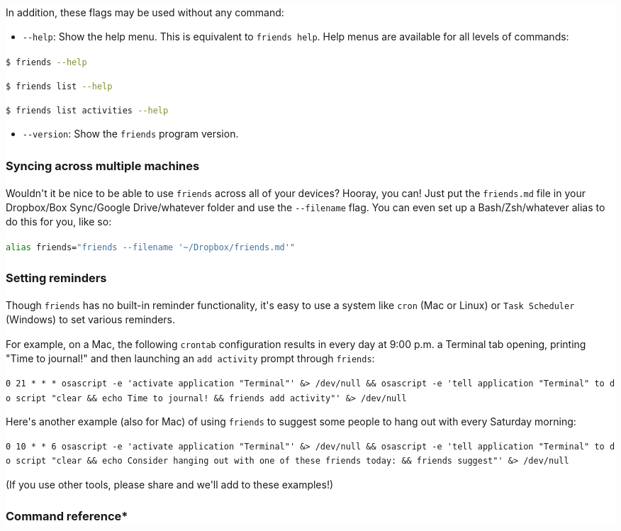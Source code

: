 In addition, these flags may be used without any command:

- `--help`: Show the help menu. This is equivalent to `friends help`.
  Help menus are available for all levels of commands:

```bash
$ friends --help
```

```bash
$ friends list --help
```

```bash
$ friends list activities --help
```

- `--version`: Show the `friends` program version.

### Syncing across multiple machines

Wouldn't it be nice to be able to use `friends` across all of your
devices? Hooray, you can! Just put the `friends.md` file in your
Dropbox/Box Sync/Google Drive/whatever folder and use the
`--filename` flag. You can even set up a Bash/Zsh/whatever alias to
do this for you, like so:

```bash
alias friends="friends --filename '~/Dropbox/friends.md'"
```

### Setting reminders

Though `friends` has no built-in reminder functionality, it's easy to use a
system like `cron` (Mac or Linux) or `Task Scheduler` (Windows) to set various
reminders.

For example, on a Mac, the following `crontab` configuration results in every day
at 9:00 p.m. a Terminal tab opening, printing "Time to journal!" and then launching
an `add activity` prompt through `friends`:

```
0 21 * * * osascript -e 'activate application "Terminal"' &> /dev/null && osascript -e 'tell application "Terminal" to do script "clear && echo Time to journal! && friends add activity"' &> /dev/null
```

Here's another example (also for Mac) of using `friends` to suggest some people to
hang out with every Saturday morning:

```
0 10 * * 6 osascript -e 'activate application "Terminal"' &> /dev/null && osascript -e 'tell application "Terminal" to do script "clear && echo Consider hanging out with one of these friends today: && friends suggest"' &> /dev/null
```

(If you use other tools, please share and we'll add to these examples!)

### Command reference\*
